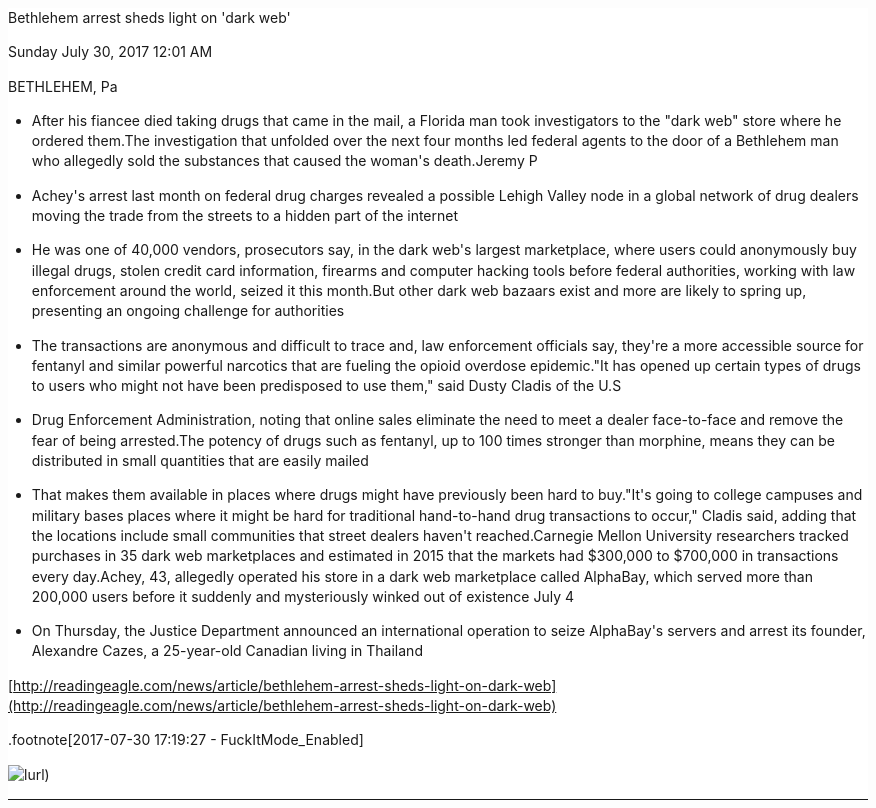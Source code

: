 






Bethlehem arrest sheds light on 'dark web'

    
    
Sunday July 30, 2017 12:01 AM








BETHLEHEM, Pa

-  After his fiancee died taking drugs that came in the mail, a Florida man took investigators to the "dark web" store where he ordered them.The investigation that unfolded over the next four months led federal agents to the door of a Bethlehem man who allegedly sold the substances that caused the woman's death.Jeremy P

- Achey's arrest last month on federal drug charges revealed a possible Lehigh Valley node in a global network of drug dealers moving the trade from the streets to a hidden part of the internet

- He was one of 40,000 vendors, prosecutors say, in the dark web's largest marketplace, where users could anonymously buy illegal drugs, stolen credit card information, firearms and computer hacking tools before federal authorities, working with law enforcement around the world, seized it this month.But other dark web bazaars exist and more are likely to spring up, presenting an ongoing challenge for authorities

- The transactions are anonymous and difficult to trace and, law enforcement officials say, they're a more accessible source for fentanyl and similar powerful narcotics that are fueling the opioid overdose epidemic."It has opened up certain types of drugs to users who might not have been predisposed to use them," said Dusty Cladis of the U.S

- Drug Enforcement Administration, noting that online sales eliminate the need to meet a dealer face-to-face and remove the fear of being arrested.The potency of drugs such as fentanyl, up to 100 times stronger than morphine, means they can be distributed in small quantities that are easily mailed

- That makes them available in places where drugs might have previously been hard to buy."It's going to college campuses and military bases  places where it might be hard for traditional hand-to-hand drug transactions to occur," Cladis said, adding that the locations include small communities that street dealers haven't reached.Carnegie Mellon University researchers tracked purchases in 35 dark web marketplaces and estimated in 2015 that the markets had $300,000 to $700,000 in transactions every day.Achey, 43, allegedly operated his store in a dark web marketplace called AlphaBay, which served more than 200,000 users before it suddenly and mysteriously winked out of existence July 4

- On Thursday, the Justice Department announced an international operation to seize AlphaBay's servers and arrest its founder, Alexandre Cazes, a 25-year-old Canadian living in Thailand

[http://readingeagle.com/news/article/bethlehem-arrest-sheds-light-on-dark-web](http://readingeagle.com/news/article/bethlehem-arrest-sheds-light-on-dark-web)

.footnote[2017-07-30 17:19:27 - FuckItMode_Enabled]

![lurl](https://media2.giphy.com/media/L7cnuJUJX4CwU/giphy.gif?fingerprint=e1bb72ff59848b8b5848486b51b604b6))

---
